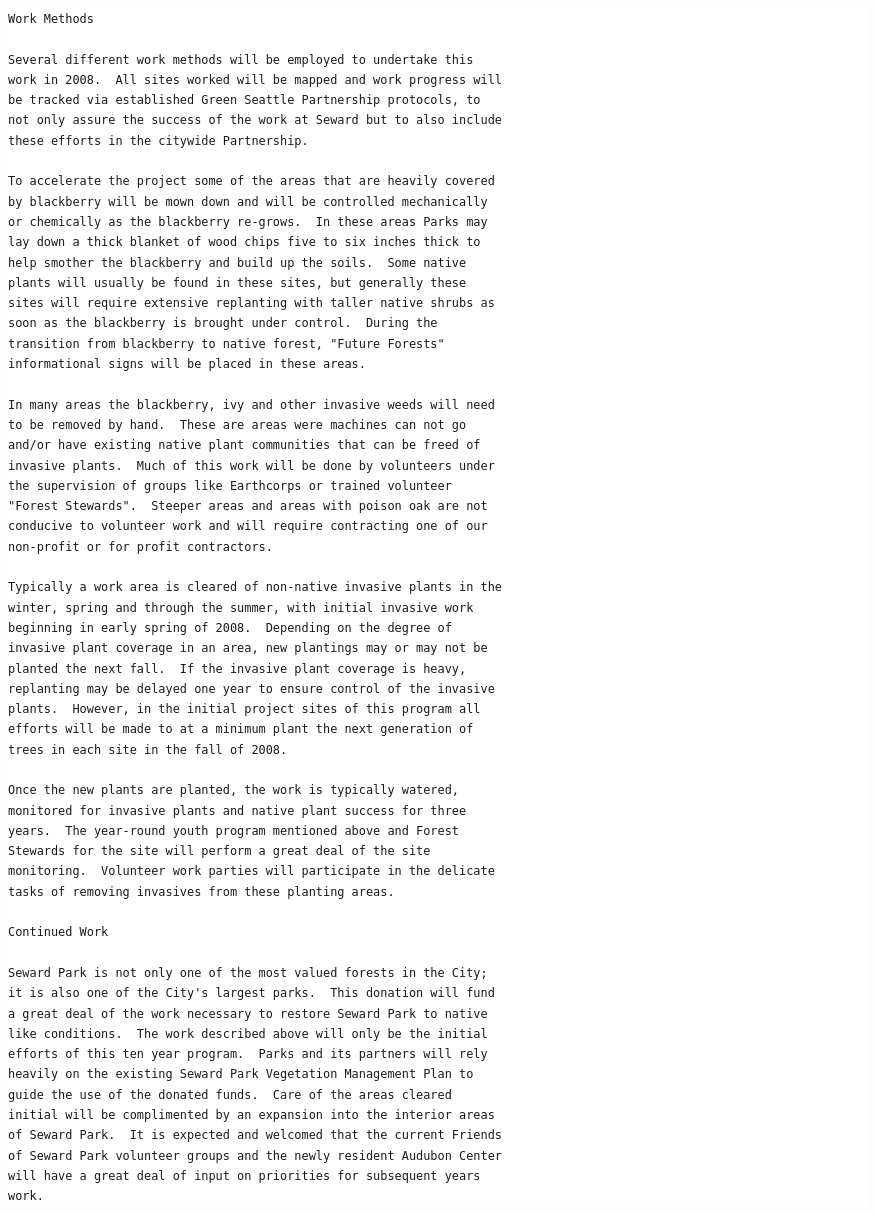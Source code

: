     Work Methods  
  
    Several different work methods will be employed to undertake this  
    work in 2008.  All sites worked will be mapped and work progress will  
    be tracked via established Green Seattle Partnership protocols, to  
    not only assure the success of the work at Seward but to also include  
    these efforts in the citywide Partnership.  
  
    To accelerate the project some of the areas that are heavily covered  
    by blackberry will be mown down and will be controlled mechanically  
    or chemically as the blackberry re-grows.  In these areas Parks may  
    lay down a thick blanket of wood chips five to six inches thick to  
    help smother the blackberry and build up the soils.  Some native  
    plants will usually be found in these sites, but generally these  
    sites will require extensive replanting with taller native shrubs as  
    soon as the blackberry is brought under control.  During the  
    transition from blackberry to native forest, "Future Forests"  
    informational signs will be placed in these areas.  
  
    In many areas the blackberry, ivy and other invasive weeds will need  
    to be removed by hand.  These are areas were machines can not go  
    and/or have existing native plant communities that can be freed of  
    invasive plants.  Much of this work will be done by volunteers under  
    the supervision of groups like Earthcorps or trained volunteer  
    "Forest Stewards".  Steeper areas and areas with poison oak are not  
    conducive to volunteer work and will require contracting one of our  
    non-profit or for profit contractors.  
  
    Typically a work area is cleared of non-native invasive plants in the  
    winter, spring and through the summer, with initial invasive work  
    beginning in early spring of 2008.  Depending on the degree of  
    invasive plant coverage in an area, new plantings may or may not be  
    planted the next fall.  If the invasive plant coverage is heavy,  
    replanting may be delayed one year to ensure control of the invasive  
    plants.  However, in the initial project sites of this program all  
    efforts will be made to at a minimum plant the next generation of  
    trees in each site in the fall of 2008.  
  
    Once the new plants are planted, the work is typically watered,  
    monitored for invasive plants and native plant success for three  
    years.  The year-round youth program mentioned above and Forest  
    Stewards for the site will perform a great deal of the site  
    monitoring.  Volunteer work parties will participate in the delicate  
    tasks of removing invasives from these planting areas.  
  
    Continued Work  
  
    Seward Park is not only one of the most valued forests in the City;  
    it is also one of the City's largest parks.  This donation will fund  
    a great deal of the work necessary to restore Seward Park to native  
    like conditions.  The work described above will only be the initial  
    efforts of this ten year program.  Parks and its partners will rely  
    heavily on the existing Seward Park Vegetation Management Plan to  
    guide the use of the donated funds.  Care of the areas cleared  
    initial will be complimented by an expansion into the interior areas  
    of Seward Park.  It is expected and welcomed that the current Friends  
    of Seward Park volunteer groups and the newly resident Audubon Center  
    will have a great deal of input on priorities for subsequent years  
    work.  
  